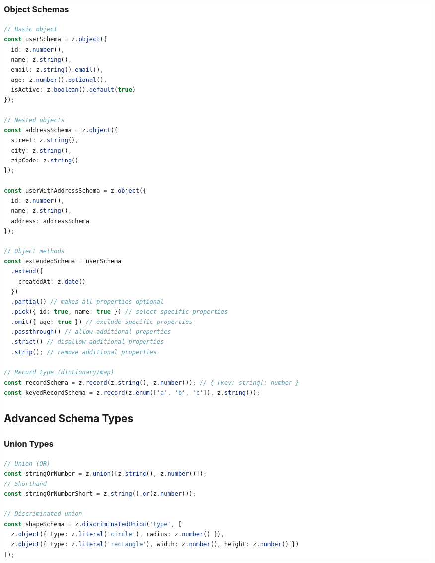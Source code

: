 ### Object Schemas

```typescript
// Basic object
const userSchema = z.object({
  id: z.number(),
  name: z.string(),
  email: z.string().email(),
  age: z.number().optional(),
  isActive: z.boolean().default(true)
});

// Nested objects
const addressSchema = z.object({
  street: z.string(),
  city: z.string(),
  zipCode: z.string()
});

const userWithAddressSchema = z.object({
  id: z.number(),
  name: z.string(),
  address: addressSchema
});

// Object methods
const extendedSchema = userSchema
  .extend({
    createdAt: z.date()
  })
  .partial() // makes all properties optional
  .pick({ id: true, name: true }) // select specific properties
  .omit({ age: true }) // exclude specific properties
  .passthrough() // allow additional properties
  .strict() // disallow additional properties
  .strip(); // remove additional properties

// Record type (dictionary/map)
const recordSchema = z.record(z.string(), z.number()); // { [key: string]: number }
const keyedRecordSchema = z.record(z.enum(['a', 'b', 'c']), z.string());
```

## Advanced Schema Types

### Union Types

```typescript
// Union (OR)
const stringOrNumber = z.union([z.string(), z.number()]);
// Shorthand
const stringOrNumberShort = z.string().or(z.number());

// Discriminated union
const shapeSchema = z.discriminatedUnion('type', [
  z.object({ type: z.literal('circle'), radius: z.number() }),
  z.object({ type: z.literal('rectangle'), width: z.number(), height: z.number() })
]);
```
